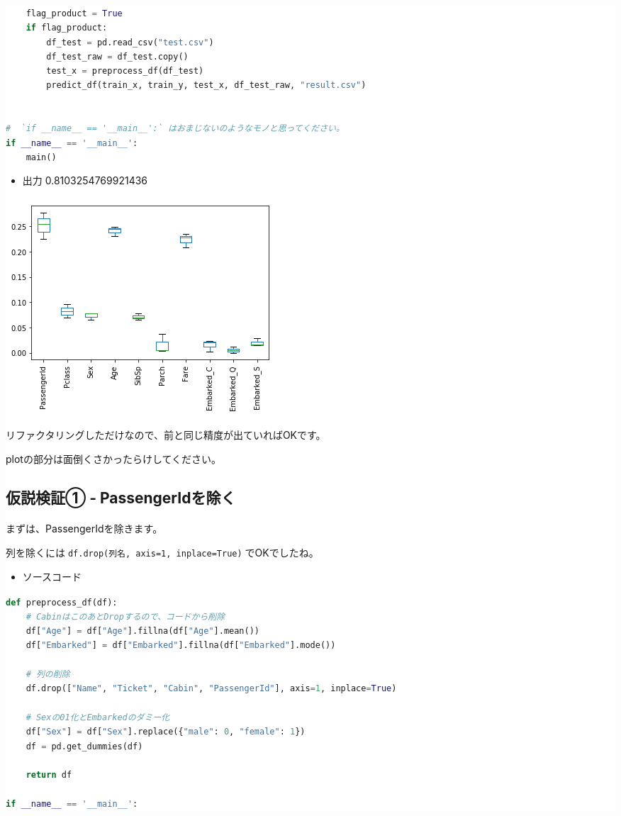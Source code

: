```python
    flag_product = True
    if flag_product:
        df_test = pd.read_csv("test.csv")
        df_test_raw = df_test.copy()
        test_x = preprocess_df(df_test)
        predict_df(train_x, train_y, test_x, df_test_raw, "result.csv")


#  `if __name__ == '__main__':` はおまじないのようなモノと思ってください。
if __name__ == '__main__':
    main()

```

 - 出力
0.8103254769921436



![png](05_%E6%A9%9F%E6%A2%B0%E5%AD%A6%E7%BF%92%E3%81%AE%E7%B2%BE%E5%BA%A6%E3%82%92%E4%B8%8A%E3%81%92%E3%82%8B%EF%BC%88%E7%89%B9%E5%BE%B4%E9%87%8F%E3%82%A8%E3%83%B3%E3%82%B8%E3%83%8B%E3%82%A2%E3%83%AA%E3%83%B3%E3%82%B0%EF%BC%89_files/05_%E6%A9%9F%E6%A2%B0%E5%AD%A6%E7%BF%92%E3%81%AE%E7%B2%BE%E5%BA%A6%E3%82%92%E4%B8%8A%E3%81%92%E3%82%8B%EF%BC%88%E7%89%B9%E5%BE%B4%E9%87%8F%E3%82%A8%E3%83%B3%E3%82%B8%E3%83%8B%E3%82%A2%E3%83%AA%E3%83%B3%E3%82%B0%EF%BC%89_1_1.png)


リファクタリングしただけなので、前と同じ精度が出ていればOKです。

plotの部分は面倒くさかったらけしてください。

## 仮説検証① - PassengerIdを除く

まずは、PassengerIdを除きます。

列を除くには `df.drop(列名, axis=1, inplace=True)` でOKでしたね。

 - ソースコード



```python
def preprocess_df(df):
    # CabinはこのあとDropするので、コードから削除
    df["Age"] = df["Age"].fillna(df["Age"].mean())
    df["Embarked"] = df["Embarked"].fillna(df["Embarked"].mode())
    
    # 列の削除
    df.drop(["Name", "Ticket", "Cabin", "PassengerId"], axis=1, inplace=True)
    
    # Sexの01化とEmbarkedのダミー化 
    df["Sex"] = df["Sex"].replace({"male": 0, "female": 1})
    df = pd.get_dummies(df)

    return df

if __name__ == '__main__':
```